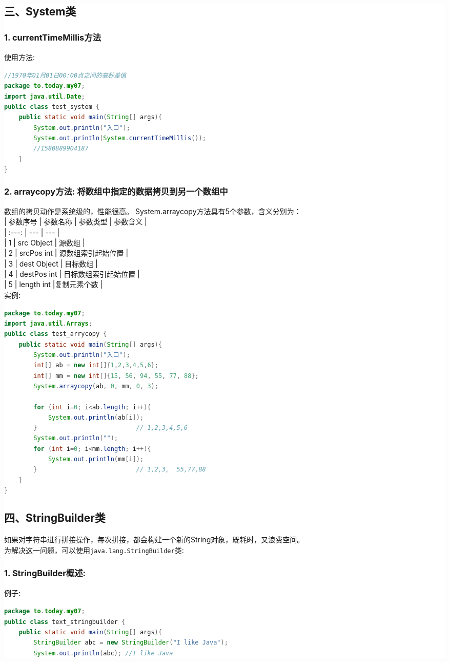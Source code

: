 

## 三、System类
### 1. currentTimeMillis方法   
使用方法:   
```Java
//1970年01月01日00:00点之间的毫秒差值
package to.today.my07;
import java.util.Date;
public class test_system {
    public static void main(String[] args){
        System.out.println("入口");
        System.out.println(System.currentTimeMillis()); 
        //1580889904187
    }
}
```
### 2. arraycopy方法: 将数组中指定的数据拷贝到另一个数组中     
数组的拷贝动作是系统级的，性能很高。 System.arraycopy方法具有5个参数，含义分别为：  
| 参数序号 | 参数名称 | 参数类型 | 参数含义 |   
| :---: | --- | --- |   
| 1 | src Object | 源数组 |   
| 2 | srcPos int | 源数组索引起始位置 |   
| 3 | dest Object | 目标数组 |   
| 4 | destPos int | 目标数组索引起始位置 |   
| 5 | length int |复制元素个数 |   
实例:  
```Java
package to.today.my07;
import java.util.Arrays;
public class test_arrycopy {
    public static void main(String[] args){
        System.out.println("入口");
        int[] ab = new int[]{1,2,3,4,5,6};
        int[] mm = new int[]{15, 56, 94, 55, 77, 88};
        System.arraycopy(ab, 0, mm, 0, 3);

        for (int i=0; i<ab.length; i++){
            System.out.println(ab[i]);
        }                           // 1,2,3,4,5,6
        System.out.println("");
        for (int i=0; i<mm.length; i++){
            System.out.println(mm[i]);
        }                           // 1,2,3,  55,77,88
    }
}
```
## 四、StringBuilder类
如果对字符串进行拼接操作，每次拼接，都会构建一个新的String对象，既耗时，又浪费空间。   
为解决这一问题，可以使用`java.lang.StringBuilder`类:     
### 1. StringBuilder概述:  
例子:  
```Java
package to.today.my07;
public class text_stringbuilder {
    public static void main(String[] args){
        StringBuilder abc = new StringBuilder("I like Java");
        System.out.println(abc); //I like Java
```